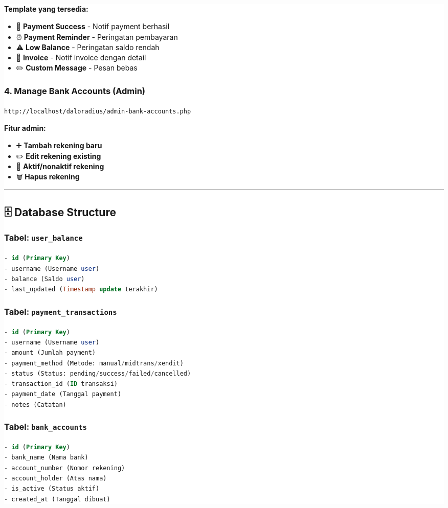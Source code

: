 **Template yang tersedia:**
- 🎉 **Payment Success** - Notif payment berhasil
- ⏰ **Payment Reminder** - Peringatan pembayaran
- ⚠️ **Low Balance** - Peringatan saldo rendah
- 📄 **Invoice** - Notif invoice dengan detail
- ✏️ **Custom Message** - Pesan bebas

### **4. Manage Bank Accounts (Admin)**
```
http://localhost/daloradius/admin-bank-accounts.php
```

**Fitur admin:**
- ➕ **Tambah rekening baru**
- ✏️ **Edit rekening existing**
- 🚫 **Aktif/nonaktif rekening**
- 🗑️ **Hapus rekening**

---

## 🗄️ **Database Structure**

### **Tabel: `user_balance`**
```sql
- id (Primary Key)
- username (Username user)
- balance (Saldo user)
- last_updated (Timestamp update terakhir)
```

### **Tabel: `payment_transactions`**
```sql
- id (Primary Key)
- username (Username user)
- amount (Jumlah payment)
- payment_method (Metode: manual/midtrans/xendit)
- status (Status: pending/success/failed/cancelled)
- transaction_id (ID transaksi)
- payment_date (Tanggal payment)
- notes (Catatan)
```

### **Tabel: `bank_accounts`**
```sql
- id (Primary Key)
- bank_name (Nama bank)
- account_number (Nomor rekening)
- account_holder (Atas nama)
- is_active (Status aktif)
- created_at (Tanggal dibuat)
```
